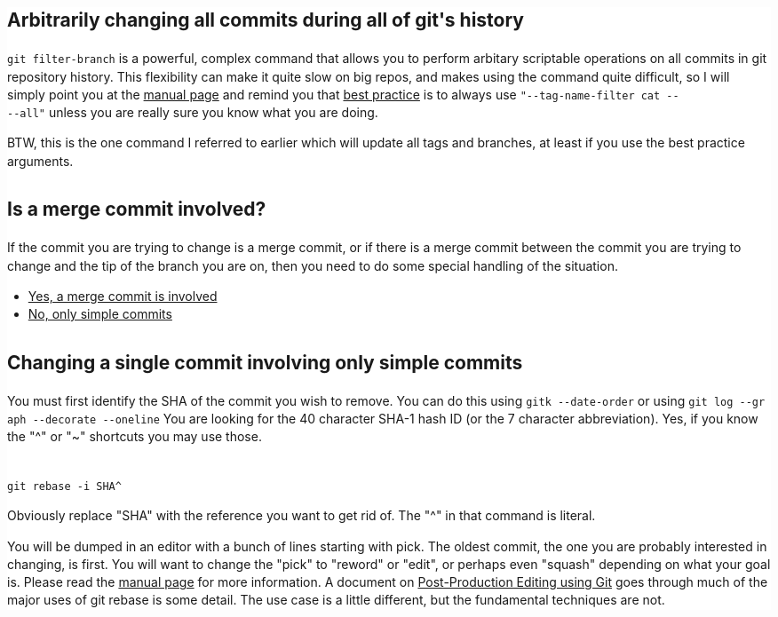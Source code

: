 <h2>Arbitrarily changing all commits during all of git's history</h2>

<p><code class="inline">git filter-branch</code> is a powerful, complex
command that allows you to perform arbitary scriptable operations on all
commits in git repository history.  This flexibility can make it quite slow
on big repos, and makes using the command quite difficult, so I will simply
point you at the <a href="http://jk.gs/git-filter-branch.html">manual page</a>
and remind you
that <a href="http://sethrobertson.github.com/GitBestPractices/">best
practice</a> is to always use <code>"--tag-name-filter cat --
--all"</code> unless you are really sure you know what you are
doing.</p>

<p>BTW, this is the one command I referred to earlier which will
update all tags and branches, at least if you use the best practice
arguments.</p>

<p><a name="change_single_deep" /></p><div name="crumbs"></div>

<h2>Is a merge commit involved?</h2>

<p>If the commit you are trying to change is a merge commit, or if
there is a merge commit between the commit you are trying to change
and the tip of the branch you are on, then you need to do some special
handling of the situation.</p>

<ul>
<li><a  href="#change_single_deep_merge" onclick="return(crumbs.both('#change_single_deep_merge',this.innerHTML));">Yes, a merge commit is involved</a></li>
<li><a  href="#change_single_deep_simple" onclick="return(crumbs.both('#change_single_deep_simple',this.innerHTML));">No, only simple commits</a></li>
</ul>


<p><a name="change_single_deep_simple" /></p><div name="crumbs"></div>

<h2>Changing a single commit involving only simple commits</h2>

<p>You must first identify the SHA of the commit you wish to remove.
You can do this using <code class="inline">gitk --date-order</code> or
using <code class="inline">git log --graph --decorate --oneline</code>
You are looking for the 40 character SHA-1 hash ID (or the 7 character
abbreviation).  Yes, if you know the "&#94;" or "~" shortcuts you may
use those.</p>

<div class="prediv"><div class="befaftpre"></div><pre><code>
git rebase -i SHA^
</code></pre><div class="befaftpre"></div></div>

<p>Obviously replace "SHA" with the reference you want to get rid of.
The "&#94;" in that command is literal.</p>

<p>You will be dumped in an editor with a bunch of lines starting with
pick.  The oldest commit, the one you are probably interested in
changing, is first.  You will want to change the "pick" to "reword" or
"edit", or perhaps even "squash" depending on what your goal is.
Please read the <a href="http://jk.gs/git-rebase.html">manual page</a>
for more information.  A document
on <a href="http://sethrobertson.github.com/GitPostProduction/">Post-Production
Editing using Git</a> goes through much of the major uses of git
rebase is some detail.  The use case is a little different, but the
fundamental techniques are not.</p>

